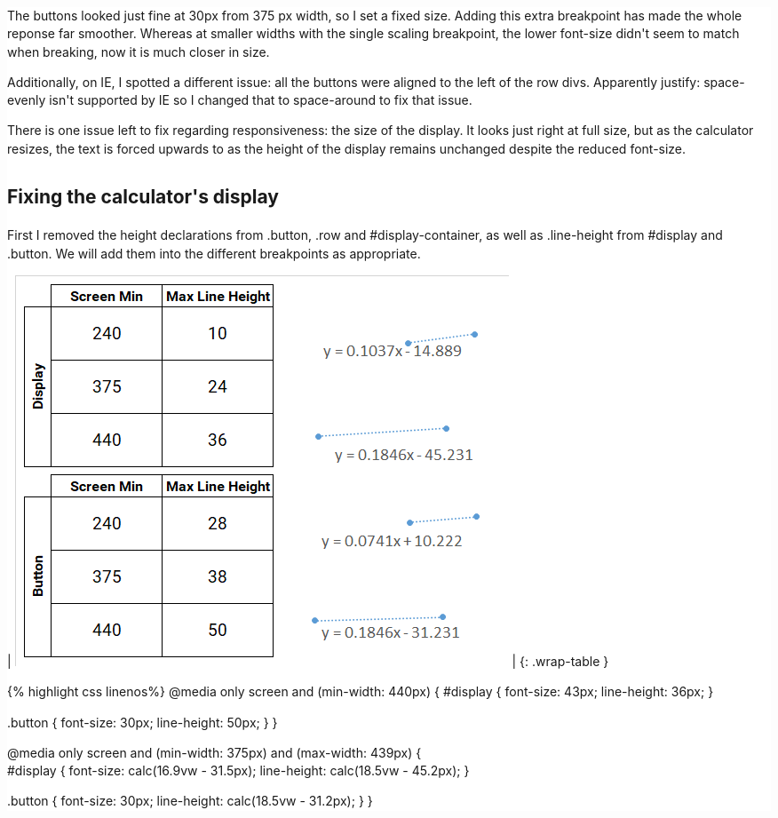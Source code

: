 The buttons looked just fine at 30px from 375 px width, so I set a fixed size. Adding this extra breakpoint has made the whole reponse far smoother. Whereas at smaller widths with the single scaling breakpoint, the lower font-size didn't seem to match when breaking, now it is much closer in size.

Additionally, on IE, I spotted a different issue: all the buttons were aligned to the left of the row divs. Apparently justify: space-evenly isn't supported by IE so I changed that to space-around to fix that issue. 

There is one issue left to fix regarding responsiveness: the size of the display. It looks just right at full size, but as the calculator resizes, the text is forced upwards to as the height of the display remains unchanged despite the reduced font-size.

Fixing the calculator's display
-------------------------------

First I removed the height declarations from .button, .row and #display-container, as well as .line-height from #display and .button. We will add them into the different breakpoints as appropriate.

|  ![Linear trendline for display and button line-heights](/assets/javascript-calc-bugfix-line-trendline.png)  |
{: .wrap-table }

{% highlight css linenos%}
@media only screen and (min-width: 440px) {
  #display {
    font-size: 43px;
    line-height: 36px;
  }  
  
  .button {
    font-size: 30px;
    line-height: 50px;
  }
}

@media only screen and (min-width: 375px) and (max-width: 439px) {  
  #display {
    font-size: calc(16.9vw - 31.5px);
    line-height: calc(18.5vw - 45.2px);
  }  
  
  .button {
    font-size: 30px;
    line-height: calc(18.5vw - 31.2px);
  } 
}
